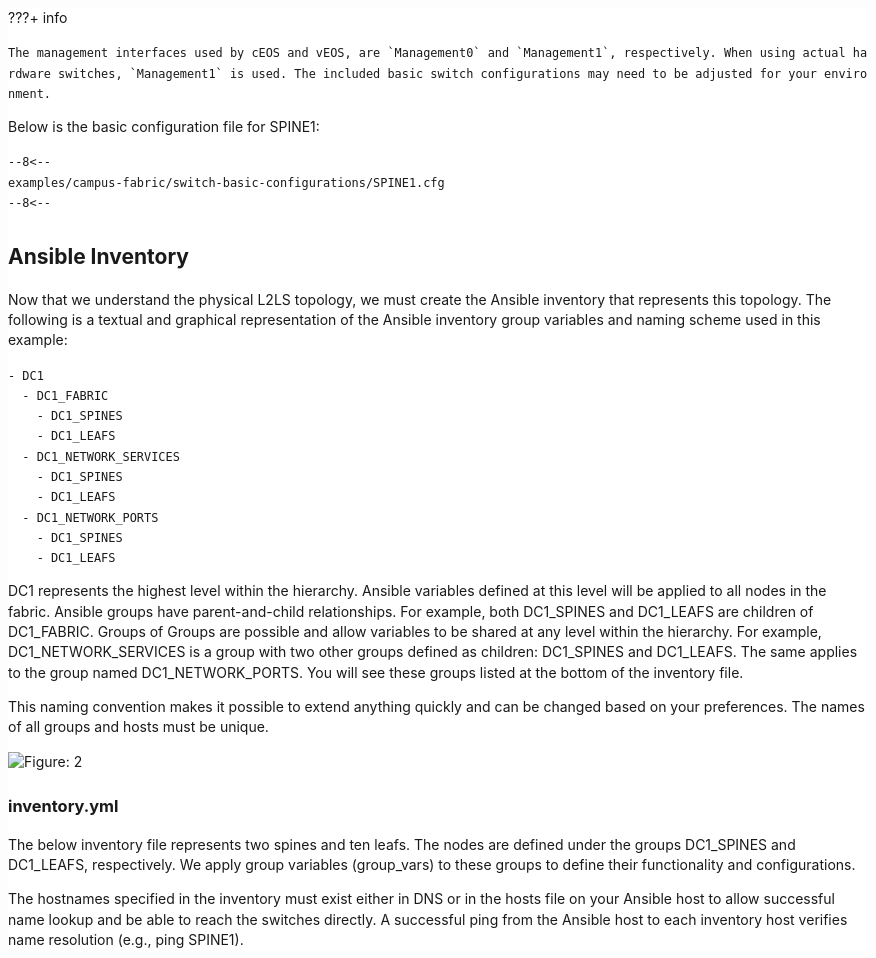 ???+ info

    The management interfaces used by cEOS and vEOS, are `Management0` and `Management1`, respectively. When using actual hardware switches, `Management1` is used. The included basic switch configurations may need to be adjusted for your environment.

Below is the basic configuration file for SPINE1:

``` shell
--8<--
examples/campus-fabric/switch-basic-configurations/SPINE1.cfg
--8<--
```

## Ansible Inventory

Now that we understand the physical L2LS topology, we must create the Ansible inventory that represents this topology. The following is a textual and graphical representation of the Ansible inventory group variables and naming scheme used in this example:

``` text
- DC1
  - DC1_FABRIC
    - DC1_SPINES
    - DC1_LEAFS
  - DC1_NETWORK_SERVICES
    - DC1_SPINES
    - DC1_LEAFS
  - DC1_NETWORK_PORTS
    - DC1_SPINES
    - DC1_LEAFS
```

DC1 represents the highest level within the hierarchy. Ansible variables defined at this level will be applied to all nodes in the fabric. Ansible groups have parent-and-child relationships. For example, both DC1_SPINES and DC1_LEAFS are children of DC1_FABRIC. Groups of Groups are possible and allow variables to be shared at any level within the hierarchy. For example, DC1_NETWORK_SERVICES is a group with two other groups defined as children: DC1_SPINES and DC1_LEAFS. The same applies to the group named DC1_NETWORK_PORTS. You will see these groups listed at the bottom of the inventory file.

This naming convention makes it possible to extend anything quickly and can be changed based on your preferences. The names of all groups and hosts must be unique.

![Figure: 2](images/ansible_groups.svg)

### inventory.yml

The below inventory file represents two spines and ten leafs. The nodes are defined under the groups DC1_SPINES and DC1_LEAFS, respectively. We apply group variables (group_vars) to these groups to define their functionality and configurations.

The hostnames specified in the inventory must exist either in DNS or in the hosts file on your Ansible host to allow successful name lookup and be able to reach the switches directly. A successful ping from the Ansible host to each inventory host verifies name resolution (e.g., ping SPINE1).
